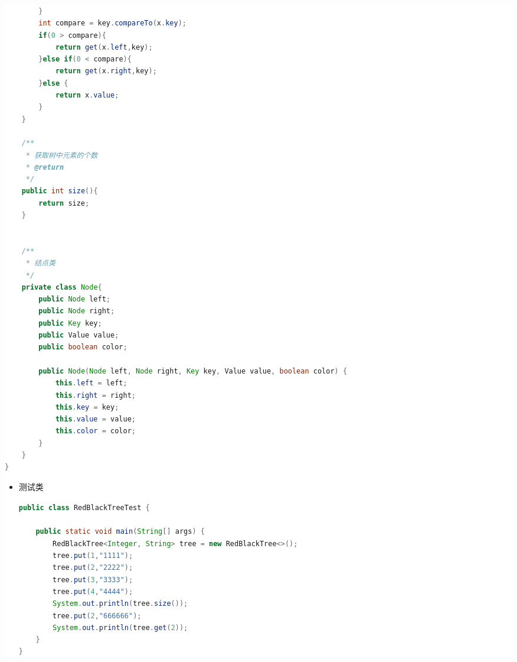```java
        }
        int compare = key.compareTo(x.key);
        if(0 > compare){
            return get(x.left,key);
        }else if(0 < compare){
            return get(x.right,key);
        }else {
            return x.value;
        }
    }

    /**
     * 获取树中元素的个数
     * @return
     */
    public int size(){
        return size;
    }


    /**
     * 结点类
     */
    private class Node{
        public Node left;
        public Node right;
        public Key key;
        public Value value;
        public boolean color;

        public Node(Node left, Node right, Key key, Value value, boolean color) {
            this.left = left;
            this.right = right;
            this.key = key;
            this.value = value;
            this.color = color;
        }
    }
}
```

- 测试类

  ```java
  public class RedBlackTreeTest {
  
      public static void main(String[] args) {
          RedBlackTree<Integer, String> tree = new RedBlackTree<>();
          tree.put(1,"1111");
          tree.put(2,"2222");
          tree.put(3,"3333");
          tree.put(4,"4444");
          System.out.println(tree.size());
          tree.put(2,"666666");
          System.out.println(tree.get(2));
      }
  }
  ```
